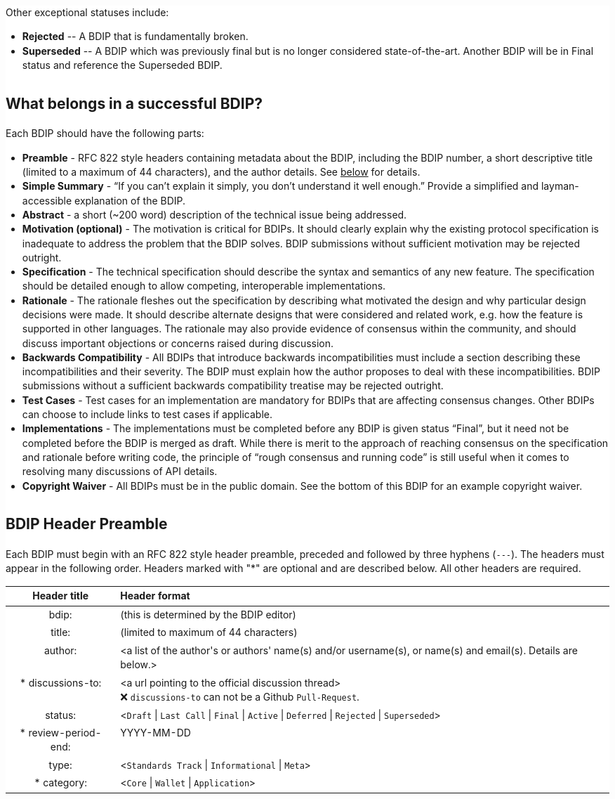 Other exceptional statuses include:

* **Rejected** -- A BDIP that is fundamentally broken.
* **Superseded** -- A BDIP which was previously final but is no longer considered state-of-the-art. Another BDIP will be in Final status and reference the Superseded BDIP.

## What belongs in a successful BDIP?

Each BDIP should have the following parts:

- **Preamble** - RFC 822 style headers containing metadata about the BDIP, including the BDIP number, a short descriptive title (limited to a maximum of 44 characters), and the author details. See [below](https://github.com/web3bch/BDIPs/blob/master/BDIPs/bdip-1.md#bdip-header-preamble) for details.
- **Simple Summary** - “If you can’t explain it simply, you don’t understand it well enough.” Provide a simplified and layman-accessible explanation of the BDIP.
- **Abstract** - a short (~200 word) description of the technical issue being addressed.
- **Motivation (optional)** - The motivation is critical for BDIPs. It should clearly explain why the existing protocol specification is inadequate to address the problem that the BDIP solves. BDIP submissions without sufficient motivation may be rejected outright.
- **Specification** - The technical specification should describe the syntax and semantics of any new feature. The specification should be detailed enough to allow competing, interoperable implementations.
- **Rationale** - The rationale fleshes out the specification by describing what motivated the design and why particular design decisions were made. It should describe alternate designs that were considered and related work, e.g. how the feature is supported in other languages. The rationale may also provide evidence of consensus within the community, and should discuss important objections or concerns raised during discussion.
- **Backwards Compatibility** - All BDIPs that introduce backwards incompatibilities must include a section describing these incompatibilities and their severity. The BDIP must explain how the author proposes to deal with these incompatibilities. BDIP submissions without a sufficient backwards compatibility treatise may be rejected outright.
- **Test Cases** - Test cases for an implementation are mandatory for BDIPs that are affecting consensus changes. Other BDIPs can choose to include links to test cases if applicable.
- **Implementations** - The implementations must be completed before any BDIP is given status “Final”, but it need not be completed before the BDIP is merged as draft. While there is merit to the approach of reaching consensus on the specification and rationale before writing code, the principle of “rough consensus and running code” is still useful when it comes to resolving many discussions of API details.
- **Copyright Waiver** - All BDIPs must be in the public domain. See the bottom of this BDIP for an example copyright waiver.

## BDIP Header Preamble

Each BDIP must begin with an RFC 822 style header preamble, preceded and followed by three hyphens (`---`). The headers must appear in the following order. Headers marked with "*" are optional and are described below. All other headers are required.

| Header title | Header format|
|:-----------:|:------------|
| bdip: | <BDIP number> (this is determined by the BDIP editor) |
| title: | <BDIP title> (limited to maximum of 44 characters) |
| author: | <a list of the author's or authors' name(s) and/or username(s), or name(s) and email(s). Details are below.> |
| * discussions-to: | \<a url pointing to the official discussion thread\> <br> :x: `discussions-to` can not be a Github `Pull-Request`. |
| status: | <`Draft` \| `Last Call` \| `Final` \| `Active` \| `Deferred` \| `Rejected` \| `Superseded`> |
|* review-period-end:| YYYY-MM-DD |
| type:| <`Standards Track` \| `Informational` \| `Meta`> |
| * category:| <`Core` \| `Wallet` \| `Application`> |